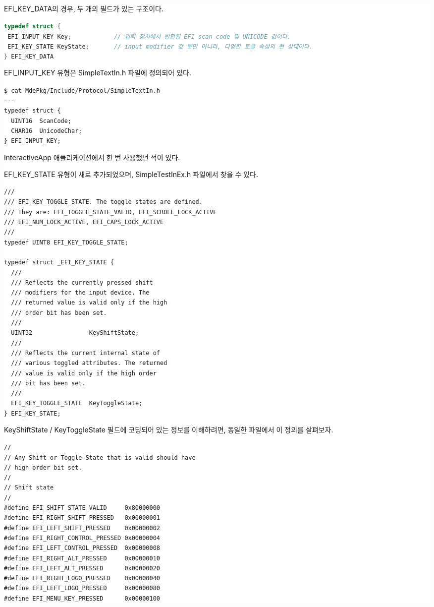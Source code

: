 EFI\_KEY\_DATA의 경우, 두 개의 필드가 있는 구조이다.

```c
typedef struct {
 EFI_INPUT_KEY Key;            // 입력 장치에서 반환된 EFI scan code 및 UNICODE 값이다.
 EFI_KEY_STATE KeyState;       // input modifier 값 뿐만 아니라, 다양한 토글 속성의 현 상태이다.
} EFI_KEY_DATA
```

EFI\_INPUT\_KEY 유형은 SimpleTextIn.h 파일에 정의되어 있다.

```
$ cat MdePkg/Include/Protocol/SimpleTextIn.h
---
typedef struct {
  UINT16  ScanCode;
  CHAR16  UnicodeChar;
} EFI_INPUT_KEY;
```

InteractiveApp 애플리케이션에서 한 번 사용했던 적이 있다.

EFI\_KEY\_STATE 유형이 새로 추가되었으며, SimpleTestInEx.h 파일에서 찾을 수 있다.

```
///
/// EFI_KEY_TOGGLE_STATE. The toggle states are defined.
/// They are: EFI_TOGGLE_STATE_VALID, EFI_SCROLL_LOCK_ACTIVE
/// EFI_NUM_LOCK_ACTIVE, EFI_CAPS_LOCK_ACTIVE
///
typedef UINT8 EFI_KEY_TOGGLE_STATE;

typedef struct _EFI_KEY_STATE {
  ///
  /// Reflects the currently pressed shift
  /// modifiers for the input device. The
  /// returned value is valid only if the high
  /// order bit has been set.
  ///
  UINT32                KeyShiftState;
  ///
  /// Reflects the current internal state of
  /// various toggled attributes. The returned
  /// value is valid only if the high order
  /// bit has been set.
  ///
  EFI_KEY_TOGGLE_STATE  KeyToggleState;
} EFI_KEY_STATE;
```

KeyShiftState / KeyToggleState 필드에 코딩되어 있는 정보를 이해하려면, 동일한 파일에서 이 정의를 살펴보자.

```
//
// Any Shift or Toggle State that is valid should have
// high order bit set.
//
// Shift state
//
#define EFI_SHIFT_STATE_VALID     0x80000000
#define EFI_RIGHT_SHIFT_PRESSED   0x00000001
#define EFI_LEFT_SHIFT_PRESSED    0x00000002
#define EFI_RIGHT_CONTROL_PRESSED 0x00000004
#define EFI_LEFT_CONTROL_PRESSED  0x00000008
#define EFI_RIGHT_ALT_PRESSED     0x00000010
#define EFI_LEFT_ALT_PRESSED      0x00000020
#define EFI_RIGHT_LOGO_PRESSED    0x00000040
#define EFI_LEFT_LOGO_PRESSED     0x00000080
#define EFI_MENU_KEY_PRESSED      0x00000100
```